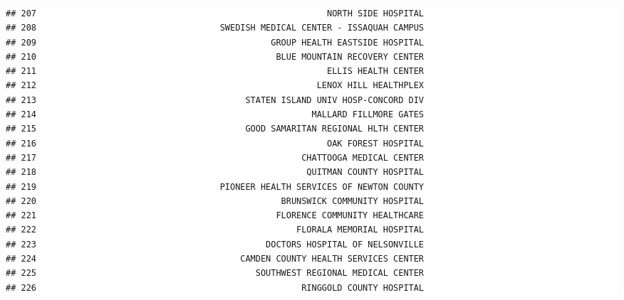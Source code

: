     ## 207                                                         NORTH SIDE HOSPITAL
    ## 208                                    SWEDISH MEDICAL CENTER - ISSAQUAH CAMPUS
    ## 209                                              GROUP HEALTH EASTSIDE HOSPITAL
    ## 210                                               BLUE MOUNTAIN RECOVERY CENTER
    ## 211                                                         ELLIS HEALTH CENTER
    ## 212                                                       LENOX HILL HEALTHPLEX
    ## 213                                         STATEN ISLAND UNIV HOSP-CONCORD DIV
    ## 214                                                      MALLARD FILLMORE GATES
    ## 215                                         GOOD SAMARITAN REGIONAL HLTH CENTER
    ## 216                                                         OAK FOREST HOSPITAL
    ## 217                                                    CHATTOOGA MEDICAL CENTER
    ## 218                                                     QUITMAN COUNTY HOSPITAL
    ## 219                                    PIONEER HEALTH SERVICES OF NEWTON COUNTY
    ## 220                                                BRUNSWICK COMMUNITY HOSPITAL
    ## 221                                               FLORENCE COMMUNITY HEALTHCARE
    ## 222                                                   FLORALA MEMORIAL HOSPITAL
    ## 223                                             DOCTORS HOSPITAL OF NELSONVILLE
    ## 224                                        CAMDEN COUNTY HEALTH SERVICES CENTER
    ## 225                                           SOUTHWEST REGIONAL MEDICAL CENTER
    ## 226                                                    RINGGOLD COUNTY HOSPITAL